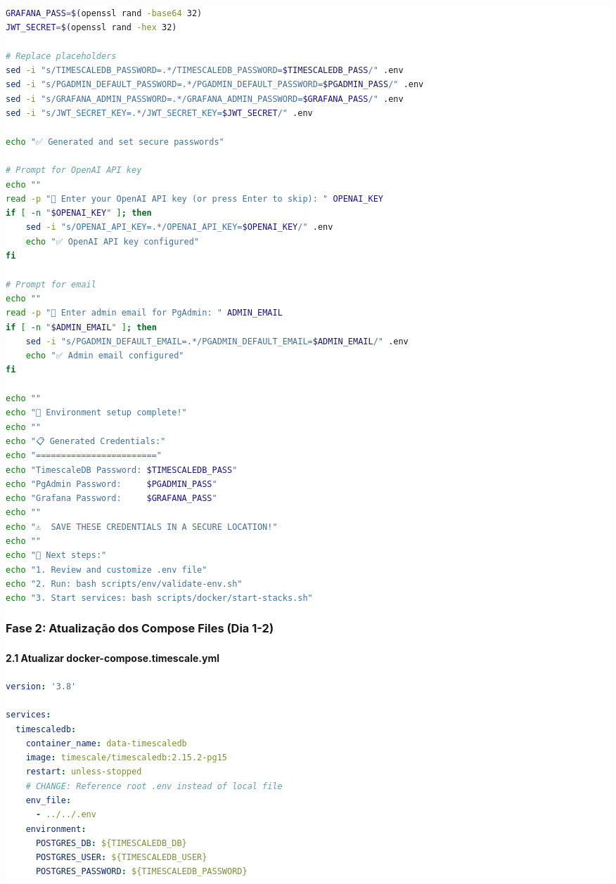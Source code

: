 ```bash
GRAFANA_PASS=$(openssl rand -base64 32)
JWT_SECRET=$(openssl rand -hex 32)

# Replace placeholders
sed -i "s/TIMESCALEDB_PASSWORD=.*/TIMESCALEDB_PASSWORD=$TIMESCALEDB_PASS/" .env
sed -i "s/PGADMIN_DEFAULT_PASSWORD=.*/PGADMIN_DEFAULT_PASSWORD=$PGADMIN_PASS/" .env
sed -i "s/GRAFANA_ADMIN_PASSWORD=.*/GRAFANA_ADMIN_PASSWORD=$GRAFANA_PASS/" .env
sed -i "s/JWT_SECRET_KEY=.*/JWT_SECRET_KEY=$JWT_SECRET/" .env

echo "✅ Generated and set secure passwords"

# Prompt for OpenAI API key
echo ""
read -p "🤖 Enter your OpenAI API key (or press Enter to skip): " OPENAI_KEY
if [ -n "$OPENAI_KEY" ]; then
    sed -i "s/OPENAI_API_KEY=.*/OPENAI_API_KEY=$OPENAI_KEY/" .env
    echo "✅ OpenAI API key configured"
fi

# Prompt for email
echo ""
read -p "📧 Enter admin email for PgAdmin: " ADMIN_EMAIL
if [ -n "$ADMIN_EMAIL" ]; then
    sed -i "s/PGADMIN_DEFAULT_EMAIL=.*/PGADMIN_DEFAULT_EMAIL=$ADMIN_EMAIL/" .env
    echo "✅ Admin email configured"
fi

echo ""
echo "🎉 Environment setup complete!"
echo ""
echo "📋 Generated Credentials:"
echo "========================"
echo "TimescaleDB Password: $TIMESCALEDB_PASS"
echo "PgAdmin Password:     $PGADMIN_PASS"
echo "Grafana Password:     $GRAFANA_PASS"
echo ""
echo "⚠️  SAVE THESE CREDENTIALS IN A SECURE LOCATION!"
echo ""
echo "📝 Next steps:"
echo "1. Review and customize .env file"
echo "2. Run: bash scripts/env/validate-env.sh"
echo "3. Start services: bash scripts/docker/start-stacks.sh"
```

### Fase 2: Atualização dos Compose Files (Dia 1-2)

#### 2.1 Atualizar docker-compose.timescale.yml

```yaml
version: '3.8'

services:
  timescaledb:
    container_name: data-timescaledb
    image: timescale/timescaledb:2.15.2-pg15
    restart: unless-stopped
    # CHANGE: Reference root .env instead of local file
    env_file:
      - ../../.env
    environment:
      POSTGRES_DB: ${TIMESCALEDB_DB}
      POSTGRES_USER: ${TIMESCALEDB_USER}
      POSTGRES_PASSWORD: ${TIMESCALEDB_PASSWORD}
```